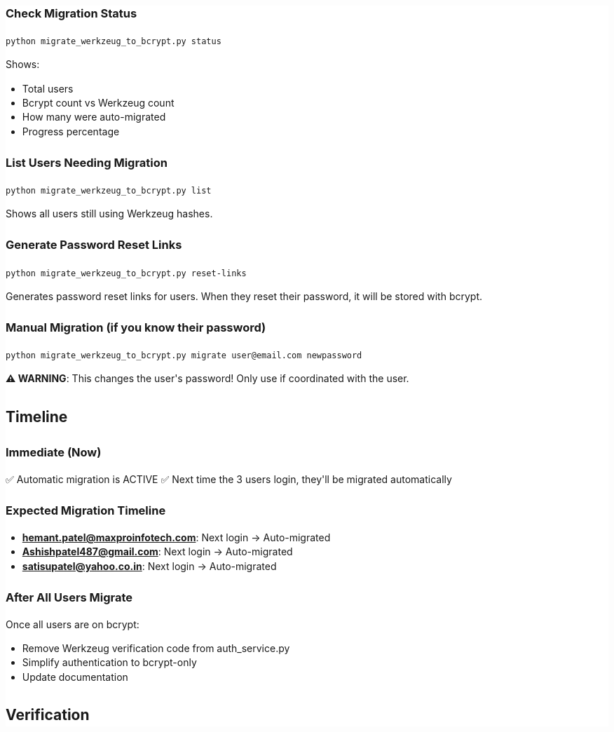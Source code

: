 ### Check Migration Status
```bash
python migrate_werkzeug_to_bcrypt.py status
```

Shows:
- Total users
- Bcrypt count vs Werkzeug count
- How many were auto-migrated
- Progress percentage

### List Users Needing Migration
```bash
python migrate_werkzeug_to_bcrypt.py list
```

Shows all users still using Werkzeug hashes.

### Generate Password Reset Links
```bash
python migrate_werkzeug_to_bcrypt.py reset-links
```

Generates password reset links for users. When they reset their password, it will be stored with bcrypt.

### Manual Migration (if you know their password)
```bash
python migrate_werkzeug_to_bcrypt.py migrate user@email.com newpassword
```

**⚠️ WARNING**: This changes the user's password! Only use if coordinated with the user.

## Timeline

### Immediate (Now)
✅ Automatic migration is ACTIVE
✅ Next time the 3 users login, they'll be migrated automatically

### Expected Migration Timeline
- **hemant.patel@maxproinfotech.com**: Next login → Auto-migrated
- **Ashishpatel487@gmail.com**: Next login → Auto-migrated
- **satisupatel@yahoo.co.in**: Next login → Auto-migrated

### After All Users Migrate
Once all users are on bcrypt:
- Remove Werkzeug verification code from auth_service.py
- Simplify authentication to bcrypt-only
- Update documentation

## Verification
